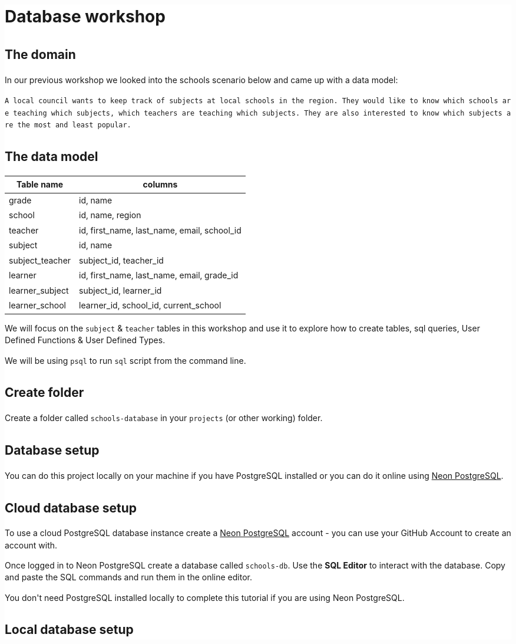 # Database workshop

## The domain

In our previous workshop we looked into the schools scenario below and came up with a data model:

`A local council wants to keep track of subjects at local schools in the region. They would like to know which schools are teaching which subjects, which teachers are teaching which subjects. They are also interested to know which subjects are the most and least popular.`

## The data model

 Table name   | columns 
-----------|---------------------
 grade    | id, name
 school   | id, name, region
 teacher  | id, first_name, last_name, email, school_id
 subject  | id, name
 subject_teacher | subject_id, teacher_id
 learner | id, first_name, last_name, email, grade_id
 learner_subject | subject_id, learner_id
 learner_school  | learner_id, school_id, current_school
 
We will focus on the `subject` & `teacher` tables in this workshop and use it to explore how to create tables, sql queries, User Defined Functions & User Defined Types.

We will be using `psql` to run `sql` script from the command line.

## Create folder

Create a folder called `schools-database` in your `projects` (or other working) folder.

## Database setup

You can do this project locally on your machine if you have PostgreSQL installed or you can do it online using [Neon PostgreSQL](https://console.neon.tech/).

## Cloud database setup

To use a cloud PostgreSQL database instance create a [Neon PostgreSQL](https://console.neon.tech/) account - you can use your GitHub Account to create an account with.

Once logged in to Neon PostgreSQL create a database called `schools-db`.
Use the **SQL Editor** to interact with the database. Copy and paste the SQL commands and run them in the online editor.

You don't need PostgreSQL installed locally to complete this tutorial if you are using Neon PostgreSQL.

## Local database setup
